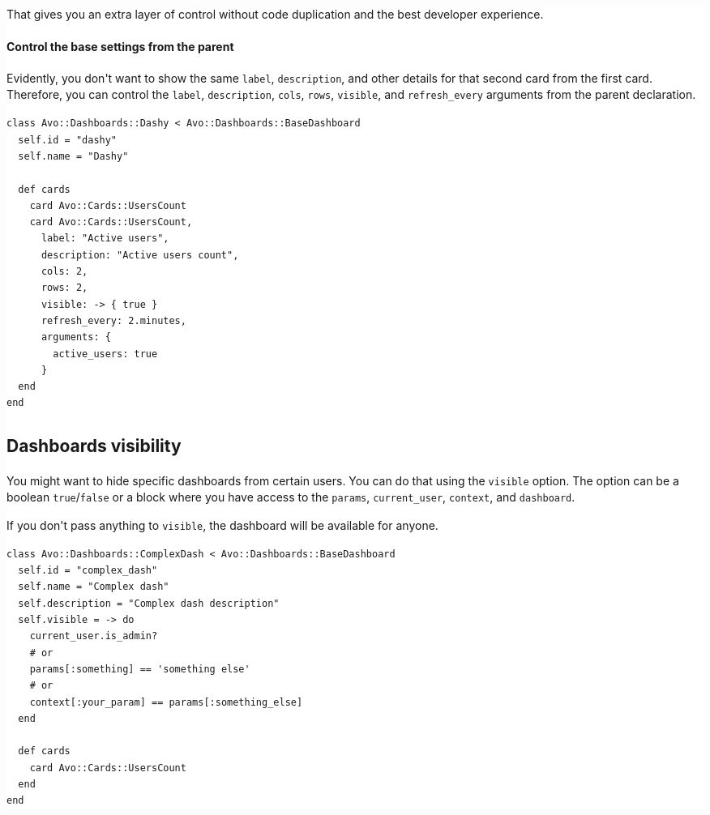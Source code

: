That gives you an extra layer of control without code duplication and the best developer experience.

#### Control the base settings from the parent

Evidently, you don't want to show the same `label`, `description`, and other details for that second card from the first card.
Therefore, you can control the `label`, `description`, `cols`, `rows`, `visible`, and `refresh_every` arguments from the parent declaration.

```ruby{8-16}
class Avo::Dashboards::Dashy < Avo::Dashboards::BaseDashboard
  self.id = "dashy"
  self.name = "Dashy"

  def cards
    card Avo::Cards::UsersCount
    card Avo::Cards::UsersCount,
      label: "Active users",
      description: "Active users count",
      cols: 2,
      rows: 2,
      visible: -> { true }
      refresh_every: 2.minutes,
      arguments: {
        active_users: true
      }
  end
end
```

## Dashboards visibility

You might want to hide specific dashboards from certain users. You can do that using the `visible` option. The option can be a boolean `true`/`false` or a block where you have access to the `params`, `current_user`, `context`, and `dashboard`.

If you don't pass anything to `visible`, the dashboard will be available for anyone.

```ruby{5-11}
class Avo::Dashboards::ComplexDash < Avo::Dashboards::BaseDashboard
  self.id = "complex_dash"
  self.name = "Complex dash"
  self.description = "Complex dash description"
  self.visible = -> do
    current_user.is_admin?
    # or
    params[:something] == 'something else'
    # or
    context[:your_param] == params[:something_else]
  end

  def cards
    card Avo::Cards::UsersCount
  end
end
```
